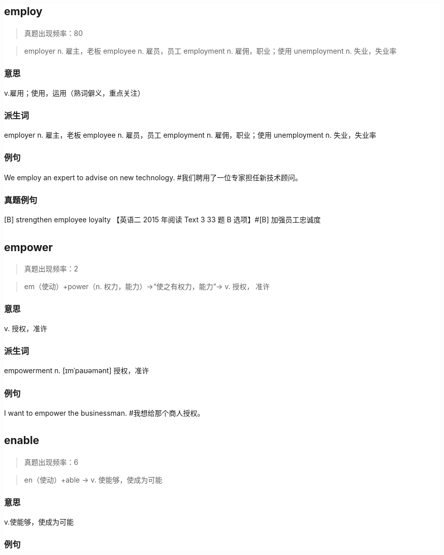 ## employ

> 真题出现频率：80

> employer n. 雇主，老板 employee n. 雇员，员工 employment n. 雇佣，职业；使用 unemployment n. 失业，失业率

### 意思

v.雇用；使用，运用（熟词僻义，重点关注）

### 派生词

employer n. 雇主，老板 employee n. 雇员，员工 employment n. 雇佣，职业；使用 unemployment n. 失业，失业率

### 例句

We employ an expert to advise on new technology. #我们聘用了一位专家担任新技术顾问。

### 真题例句

[B] strengthen employee loyalty 【英语二 2015 年阅读 Text 3 33 题 B 选项】#[B] 加强员工忠诚度

## empower

> 真题出现频率：2

> em（使动）+power（n. 权力，能力）→“使之有权力，能力”→ v. 授权，
准许

### 意思

v. 授权，准许

### 派生词

empowerment n. [ɪmˈpaʊəmənt] 授权，准许

### 例句

I want to empower the businessman. #我想给那个商人授权。

## enable

> 真题出现频率：6

> en（使动）+able → v. 使能够，使成为可能

### 意思

v.使能够，使成为可能

### 例句
